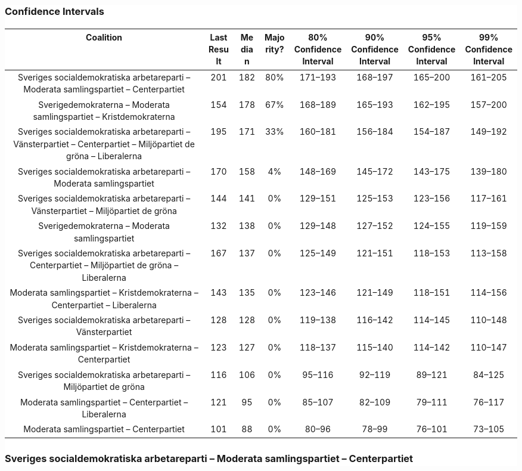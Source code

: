 ### Confidence Intervals

| Coalition | Last Result | Median | Majority? | 80% Confidence Interval | 90% Confidence Interval | 95% Confidence Interval | 99% Confidence Interval |
|:---------:|:-----------:|:------:|:---------:|:-----------------------:|:-----------------------:|:-----------------------:|:-----------------------:|
| Sveriges socialdemokratiska arbetareparti – Moderata samlingspartiet – Centerpartiet | 201 | 182 | 80% | 171–193 | 168–197 | 165–200 | 161–205 |
| Sverigedemokraterna – Moderata samlingspartiet – Kristdemokraterna | 154 | 178 | 67% | 168–189 | 165–193 | 162–195 | 157–200 |
| Sveriges socialdemokratiska arbetareparti – Vänsterpartiet – Centerpartiet – Miljöpartiet de gröna – Liberalerna | 195 | 171 | 33% | 160–181 | 156–184 | 154–187 | 149–192 |
| Sveriges socialdemokratiska arbetareparti – Moderata samlingspartiet | 170 | 158 | 4% | 148–169 | 145–172 | 143–175 | 139–180 |
| Sveriges socialdemokratiska arbetareparti – Vänsterpartiet – Miljöpartiet de gröna | 144 | 141 | 0% | 129–151 | 125–153 | 123–156 | 117–161 |
| Sverigedemokraterna – Moderata samlingspartiet | 132 | 138 | 0% | 129–148 | 127–152 | 124–155 | 119–159 |
| Sveriges socialdemokratiska arbetareparti – Centerpartiet – Miljöpartiet de gröna – Liberalerna | 167 | 137 | 0% | 125–149 | 121–151 | 118–153 | 113–158 |
| Moderata samlingspartiet – Kristdemokraterna – Centerpartiet – Liberalerna | 143 | 135 | 0% | 123–146 | 121–149 | 118–151 | 114–156 |
| Sveriges socialdemokratiska arbetareparti – Vänsterpartiet | 128 | 128 | 0% | 119–138 | 116–142 | 114–145 | 110–148 |
| Moderata samlingspartiet – Kristdemokraterna – Centerpartiet | 123 | 127 | 0% | 118–137 | 115–140 | 114–142 | 110–147 |
| Sveriges socialdemokratiska arbetareparti – Miljöpartiet de gröna | 116 | 106 | 0% | 95–116 | 92–119 | 89–121 | 84–125 |
| Moderata samlingspartiet – Centerpartiet – Liberalerna | 121 | 95 | 0% | 85–107 | 82–109 | 79–111 | 76–117 |
| Moderata samlingspartiet – Centerpartiet | 101 | 88 | 0% | 80–96 | 78–99 | 76–101 | 73–105 |

### Sveriges socialdemokratiska arbetareparti – Moderata samlingspartiet – Centerpartiet
